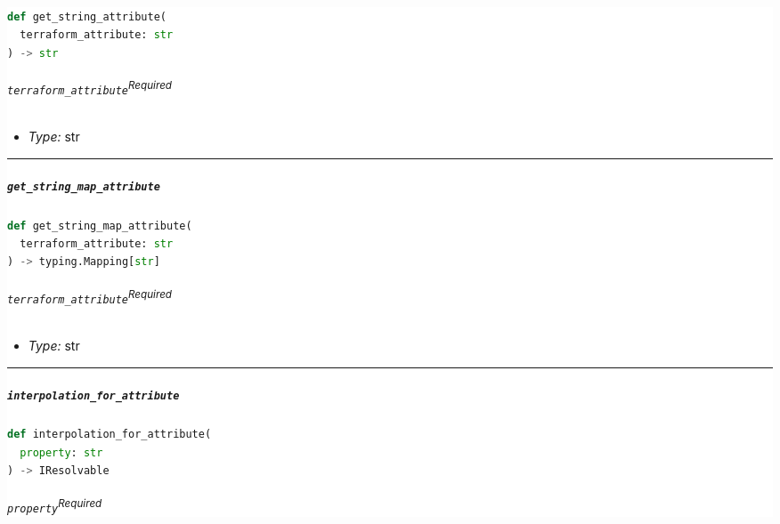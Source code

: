 ```python
def get_string_attribute(
  terraform_attribute: str
) -> str
```

###### `terraform_attribute`<sup>Required</sup> <a name="terraform_attribute" id="rhizo-co-terraform-provider-oci.dataOciDatabaseDataGuardAssociations.DataOciDatabaseDataGuardAssociationsDataGuardAssociationsDataCollectionOptionsOutputReference.getStringAttribute.parameter.terraformAttribute"></a>

- *Type:* str

---

##### `get_string_map_attribute` <a name="get_string_map_attribute" id="rhizo-co-terraform-provider-oci.dataOciDatabaseDataGuardAssociations.DataOciDatabaseDataGuardAssociationsDataGuardAssociationsDataCollectionOptionsOutputReference.getStringMapAttribute"></a>

```python
def get_string_map_attribute(
  terraform_attribute: str
) -> typing.Mapping[str]
```

###### `terraform_attribute`<sup>Required</sup> <a name="terraform_attribute" id="rhizo-co-terraform-provider-oci.dataOciDatabaseDataGuardAssociations.DataOciDatabaseDataGuardAssociationsDataGuardAssociationsDataCollectionOptionsOutputReference.getStringMapAttribute.parameter.terraformAttribute"></a>

- *Type:* str

---

##### `interpolation_for_attribute` <a name="interpolation_for_attribute" id="rhizo-co-terraform-provider-oci.dataOciDatabaseDataGuardAssociations.DataOciDatabaseDataGuardAssociationsDataGuardAssociationsDataCollectionOptionsOutputReference.interpolationForAttribute"></a>

```python
def interpolation_for_attribute(
  property: str
) -> IResolvable
```

###### `property`<sup>Required</sup> <a name="property" id="rhizo-co-terraform-provider-oci.dataOciDatabaseDataGuardAssociations.DataOciDatabaseDataGuardAssociationsDataGuardAssociationsDataCollectionOptionsOutputReference.interpolationForAttribute.parameter.property"></a>
